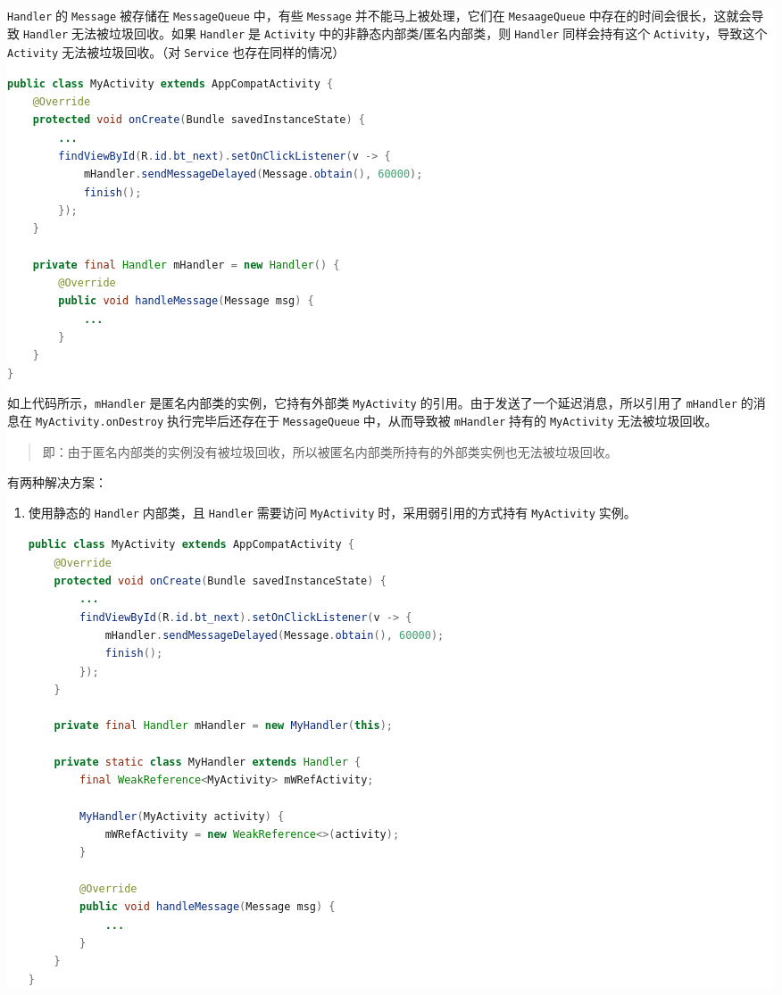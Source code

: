 `Handler` 的 `Message` 被存储在 `MessageQueue` 中，有些 `Message` 并不能马上被处理，它们在 `MesaageQueue` 中存在的时间会很长，这就会导致 `Handler` 无法被垃圾回收。如果 `Handler` 是 `Activity` 中的非静态内部类/匿名内部类，则 `Handler` 同样会持有这个 `Activity`，导致这个 `Activity` 无法被垃圾回收。（对 `Service` 也存在同样的情况）

```java
public class MyActivity extends AppCompatActivity {
    @Override
    protected void onCreate(Bundle savedInstanceState) {
        ...
        findViewById(R.id.bt_next).setOnClickListener(v -> {
            mHandler.sendMessageDelayed(Message.obtain(), 60000);
            finish();
        });
    }

    private final Handler mHandler = new Handler() {
        @Override
        public void handleMessage(Message msg) {
            ...
        }
    }
}
```

如上代码所示，`mHandler` 是匿名内部类的实例，它持有外部类 `MyActivity` 的引用。由于发送了一个延迟消息，所以引用了 `mHandler` 的消息在 `MyActivity.onDestroy` 执行完毕后还存在于 `MessageQueue` 中，从而导致被 `mHandler` 持有的 `MyActivity` 无法被垃圾回收。
> 即：由于匿名内部类的实例没有被垃圾回收，所以被匿名内部类所持有的外部类实例也无法被垃圾回收。

有两种解决方案：

1. 使用静态的 `Handler` 内部类，且 `Handler` 需要访问 `MyActivity` 时，采用弱引用的方式持有 `MyActivity` 实例。

    ```java
    public class MyActivity extends AppCompatActivity {
        @Override
        protected void onCreate(Bundle savedInstanceState) {
            ...
            findViewById(R.id.bt_next).setOnClickListener(v -> {
                mHandler.sendMessageDelayed(Message.obtain(), 60000);
                finish();
            });
        }

        private final Handler mHandler = new MyHandler(this);

        private static class MyHandler extends Handler {
            final WeakReference<MyActivity> mWRefActivity;

            MyHandler(MyActivity activity) {
                mWRefActivity = new WeakReference<>(activity);
            }

            @Override
            public void handleMessage(Message msg) {
                ...
            }
        }
    }
    ```
